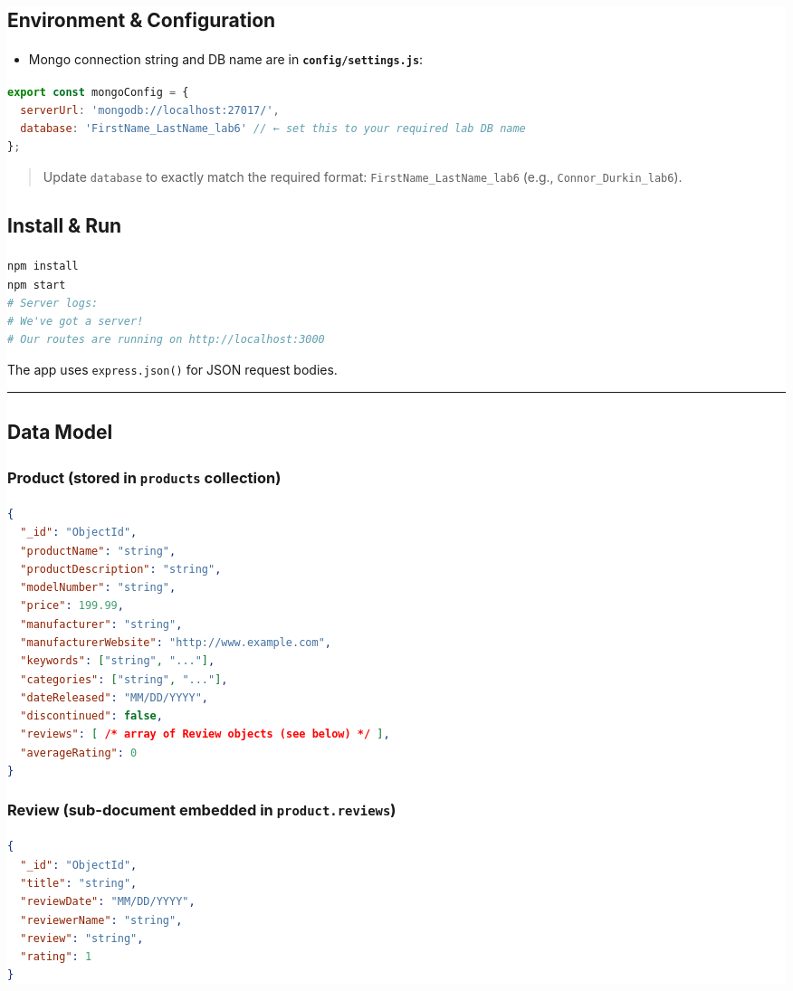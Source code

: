 ## Environment & Configuration

- Mongo connection string and DB name are in **`config/settings.js`**:

```js
export const mongoConfig = {
  serverUrl: 'mongodb://localhost:27017/',
  database: 'FirstName_LastName_lab6' // ← set this to your required lab DB name
};
```

> Update `database` to exactly match the required format: `FirstName_LastName_lab6` (e.g., `Connor_Durkin_lab6`).

## Install & Run

```bash
npm install
npm start
# Server logs:
# We've got a server!
# Our routes are running on http://localhost:3000
```

The app uses `express.json()` for JSON request bodies.

---

## Data Model

### Product (stored in `products` collection)
```json
{
  "_id": "ObjectId",
  "productName": "string",
  "productDescription": "string",
  "modelNumber": "string",
  "price": 199.99,
  "manufacturer": "string",
  "manufacturerWebsite": "http://www.example.com",
  "keywords": ["string", "..."],
  "categories": ["string", "..."],
  "dateReleased": "MM/DD/YYYY",
  "discontinued": false,
  "reviews": [ /* array of Review objects (see below) */ ],
  "averageRating": 0
}
```

### Review (sub-document embedded in `product.reviews`)
```json
{
  "_id": "ObjectId",
  "title": "string",
  "reviewDate": "MM/DD/YYYY",
  "reviewerName": "string",
  "review": "string",
  "rating": 1
}
```
